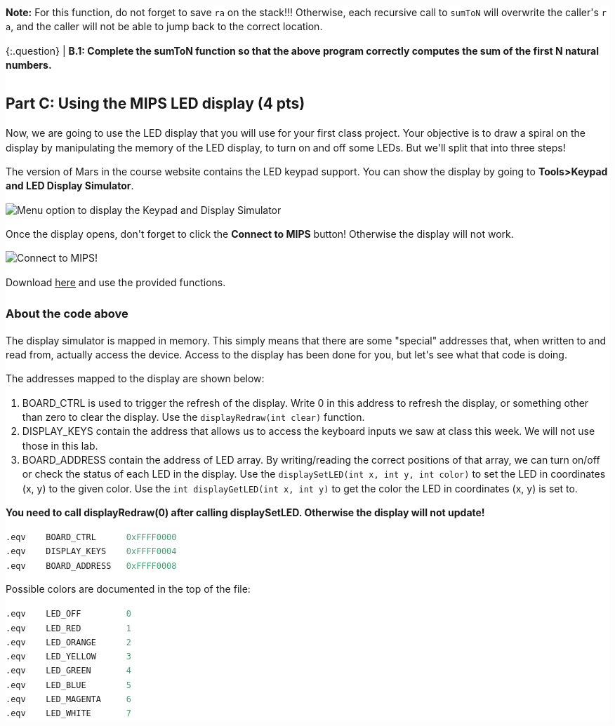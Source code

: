 **Note:** For this function, do not forget to save `ra` on the stack!!! Otherwise, each recursive call to `sumToN` will overwrite the caller's `ra`, and the caller will not be able to jump back to the correct location.

{:.question}
| **B.1: Complete the sumToN function so that the above program correctly computes the sum of the first N natural numbers.**

## Part C: Using the MIPS LED display (4 pts)

Now, we are going to use the LED display that you will use for your first class project. Your objective is to draw a spiral on the display by manipulating the memory of the LED display, to turn on and off some LEDs. But we'll split that into three steps!

The version of Mars in the course website contains the LED keypad support. You can show the display by going to **Tools>Keypad and LED Display Simulator**.

![Menu option to display the Keypad and Display Simulator]({{site.baseurl}}/labs/05/menu_display_simulator.png)

Once the display opens, don't forget to click the **Connect to MIPS** button! Otherwise the display will not work.

![Connect to MIPS!]({{site.baseurl}}/labs/05/connect_to_mips.jpg)

Download [here]({{site.baseurl}}/labs/05/jumpstart.asm) and use the provided functions.

### About the code above

The display simulator is mapped in memory. This simply means that there are some "special" addresses that, when written to and read from, actually access the device.
Access to the display has been done for you, but let's see what that code is doing.

The addresses mapped to the display are shown below:
1. BOARD_CTRL is used to trigger the refresh of the display. Write 0 in this address to refresh the display, or something other than zero to clear the display. Use the `displayRedraw(int clear)` function.
2. DISPLAY_KEYS contain the address that allows us to access the keyboard inputs we saw at class this week. We will not use those in this lab.
3. BOARD_ADDRESS contain the address of LED array. By writing/reading the correct positions of that array, we can turn on/off or check the status of each LED in the display. Use the `displaySetLED(int x, int y, int color)` to set the LED in coordinates (x, y) to the given color. Use the `int displayGetLED(int x, int y)` to get the color the LED in coordinates (x, y) is set to.

**You need to call displayRedraw(0) after calling displaySetLED. Otherwise the display will not update!**

```mips
.eqv    BOARD_CTRL      0xFFFF0000
.eqv    DISPLAY_KEYS    0xFFFF0004
.eqv    BOARD_ADDRESS   0xFFFF0008
```

Possible colors are documented in the top of the file:

```mips
.eqv    LED_OFF         0
.eqv    LED_RED         1
.eqv    LED_ORANGE      2
.eqv    LED_YELLOW      3
.eqv    LED_GREEN       4
.eqv    LED_BLUE        5
.eqv    LED_MAGENTA     6
.eqv    LED_WHITE       7
```
